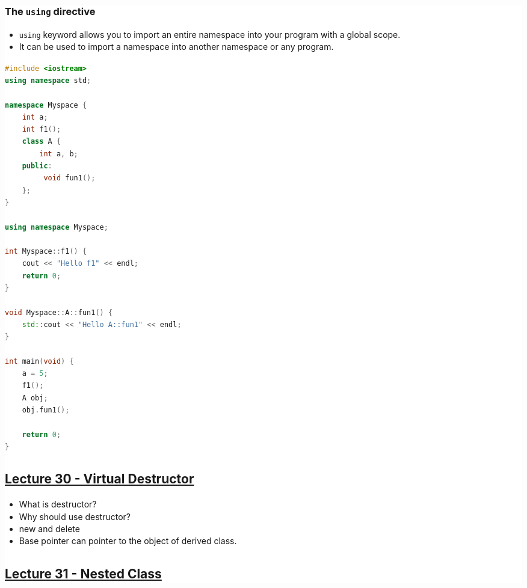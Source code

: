 ### The `using` directive

-   `using` keyword allows you to import an entire namespace into your program with a global scope.
-   It can be used to import a namespace into another namespace or any program.

```c++
#include <iostream>
using namespace std;

namespace Myspace {
    int a;
    int f1();
    class A {
        int a, b;
    public:
         void fun1();
    };
}

using namespace Myspace;

int Myspace::f1() {
    cout << "Hello f1" << endl;
    return 0;
}

void Myspace::A::fun1() {
    std::cout << "Hello A::fun1" << endl;
}

int main(void) {
    a = 5;
    f1();
    A obj;
    obj.fun1();

    return 0;
}
```

## [Lecture 30 - Virtual Destructor](https://github.com/p-nerd/SelfStudy/tree/main/Structure-Programming-With-Cpp/Cpp-by-Saurabh-Shukla/l30-Virtual-Destructor.md)

-   What is destructor?
-   Why should use destructor?
-   new and delete
-   Base pointer can pointer to the object of derived class.

## [Lecture 31 - Nested Class](https://github.com/p-nerd/SelfStudy/tree/main/Structure-Programming-With-Cpp/Cpp-by-Saurabh-Shukla/l31-Nested-Class.md)
